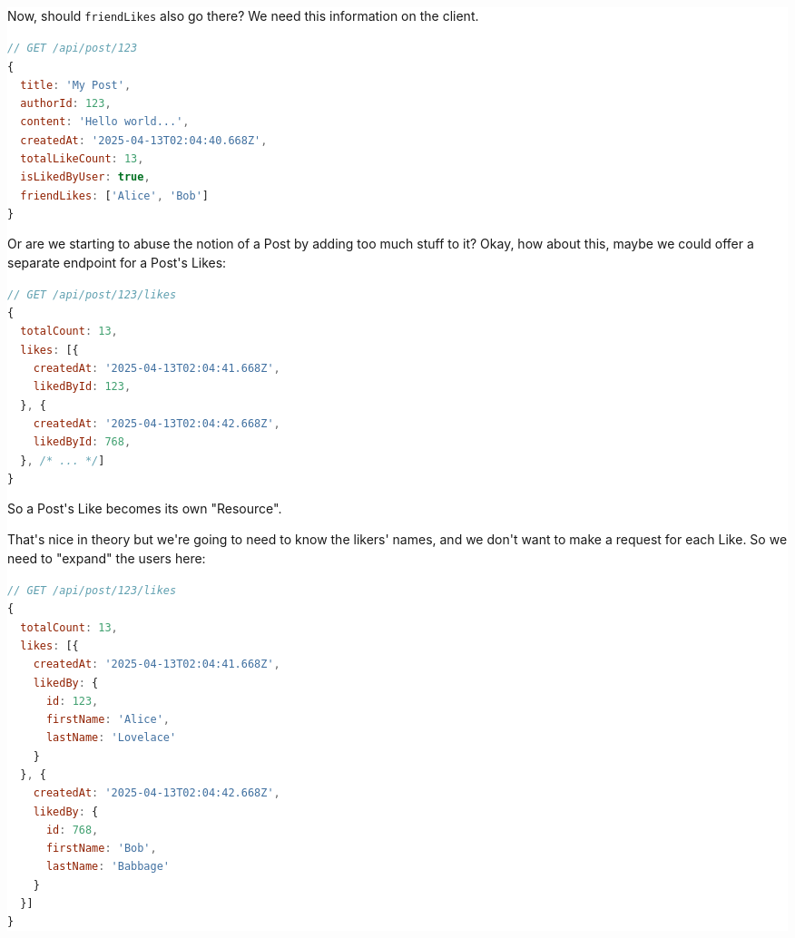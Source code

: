 Now, should `friendLikes` also go there? We need this information on the client.

```js {9}
// GET /api/post/123
{
  title: 'My Post',
  authorId: 123,
  content: 'Hello world...',
  createdAt: '2025-04-13T02:04:40.668Z',
  totalLikeCount: 13,
  isLikedByUser: true,
  friendLikes: ['Alice', 'Bob']
}
```

Or are we starting to abuse the notion of a Post by adding too much stuff to it? Okay, how about this, maybe we could offer a separate endpoint for a Post's Likes:

```js {1}
// GET /api/post/123/likes
{
  totalCount: 13,
  likes: [{
    createdAt: '2025-04-13T02:04:41.668Z',
    likedById: 123,
  }, {
    createdAt: '2025-04-13T02:04:42.668Z',
    likedById: 768,
  }, /* ... */]
}
```

So a Post's Like becomes its own "Resource".

That's nice in theory but we're going to need to know the likers' names, and we don't want to make a request for each Like. So we need to "expand" the users here:

```js {6-10,13-17}
// GET /api/post/123/likes
{
  totalCount: 13,
  likes: [{
    createdAt: '2025-04-13T02:04:41.668Z',
    likedBy: {
      id: 123,
      firstName: 'Alice',
      lastName: 'Lovelace'
    }
  }, {
    createdAt: '2025-04-13T02:04:42.668Z',
    likedBy: {
      id: 768,
      firstName: 'Bob',
      lastName: 'Babbage'
    }
  }]
}
```
